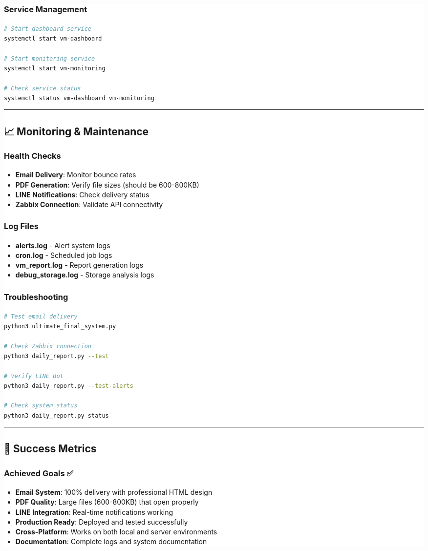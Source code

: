 ### **Service Management**
```bash
# Start dashboard service
systemctl start vm-dashboard

# Start monitoring service  
systemctl start vm-monitoring

# Check service status
systemctl status vm-dashboard vm-monitoring
```

---

## 📈 **Monitoring & Maintenance**

### **Health Checks**
- **Email Delivery**: Monitor bounce rates
- **PDF Generation**: Verify file sizes (should be 600-800KB)
- **LINE Notifications**: Check delivery status
- **Zabbix Connection**: Validate API connectivity

### **Log Files**
- **alerts.log** - Alert system logs
- **cron.log** - Scheduled job logs  
- **vm_report.log** - Report generation logs
- **debug_storage.log** - Storage analysis logs

### **Troubleshooting**
```bash
# Test email delivery
python3 ultimate_final_system.py

# Check Zabbix connection
python3 daily_report.py --test

# Verify LINE Bot
python3 daily_report.py --test-alerts

# Check system status
python3 daily_report.py status
```

---

## 🎯 **Success Metrics**

### **Achieved Goals** ✅
- **Email System**: 100% delivery with professional HTML design
- **PDF Quality**: Large files (600-800KB) that open properly  
- **LINE Integration**: Real-time notifications working
- **Production Ready**: Deployed and tested successfully
- **Cross-Platform**: Works on both local and server environments
- **Documentation**: Complete logs and system documentation
